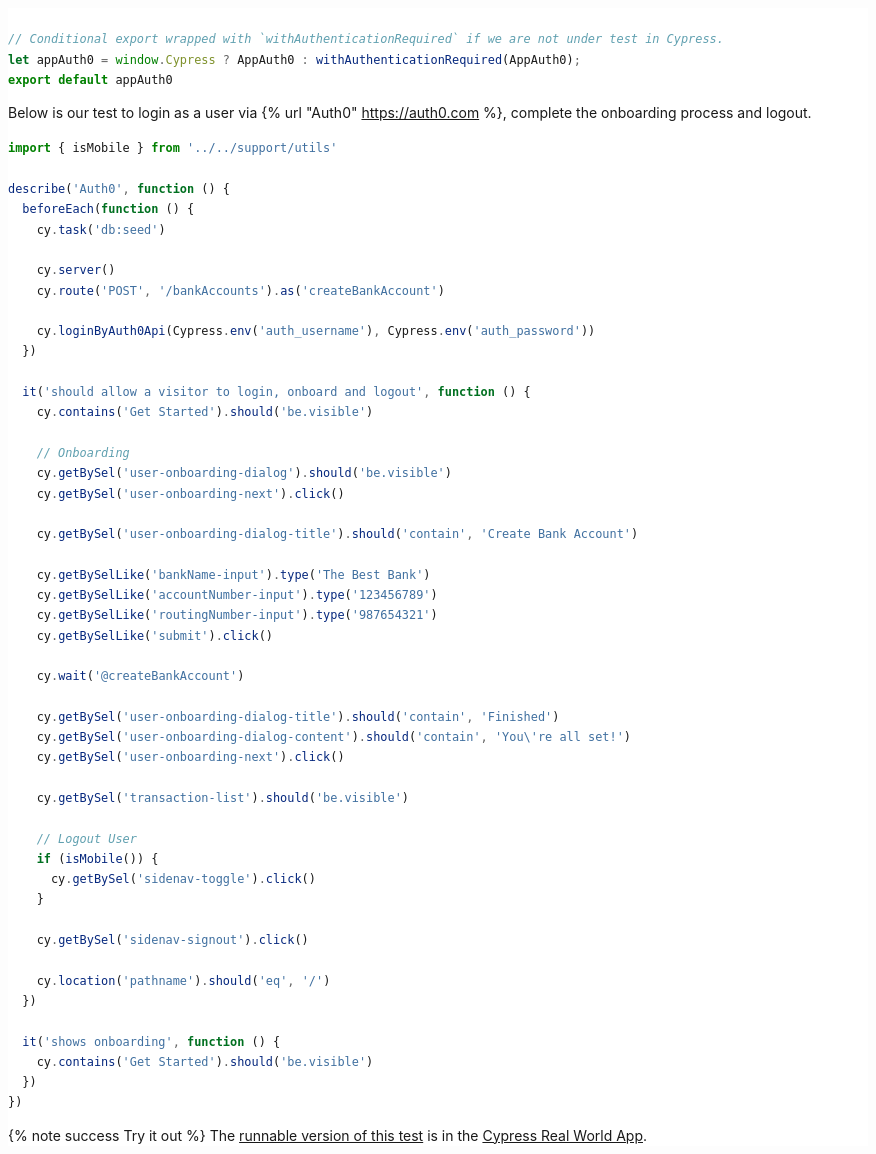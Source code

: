 ```jsx

// Conditional export wrapped with `withAuthenticationRequired` if we are not under test in Cypress.
let appAuth0 = window.Cypress ? AppAuth0 : withAuthenticationRequired(AppAuth0);
export default appAuth0
```

Below is our test to login as a user via {% url "Auth0" https://auth0.com %}, complete the onboarding process and logout.

```jsx
import { isMobile } from '../../support/utils'

describe('Auth0', function () {
  beforeEach(function () {
    cy.task('db:seed')

    cy.server()
    cy.route('POST', '/bankAccounts').as('createBankAccount')

    cy.loginByAuth0Api(Cypress.env('auth_username'), Cypress.env('auth_password'))
  })

  it('should allow a visitor to login, onboard and logout', function () {
    cy.contains('Get Started').should('be.visible')

    // Onboarding
    cy.getBySel('user-onboarding-dialog').should('be.visible')
    cy.getBySel('user-onboarding-next').click()

    cy.getBySel('user-onboarding-dialog-title').should('contain', 'Create Bank Account')

    cy.getBySelLike('bankName-input').type('The Best Bank')
    cy.getBySelLike('accountNumber-input').type('123456789')
    cy.getBySelLike('routingNumber-input').type('987654321')
    cy.getBySelLike('submit').click()

    cy.wait('@createBankAccount')

    cy.getBySel('user-onboarding-dialog-title').should('contain', 'Finished')
    cy.getBySel('user-onboarding-dialog-content').should('contain', 'You\'re all set!')
    cy.getBySel('user-onboarding-next').click()

    cy.getBySel('transaction-list').should('be.visible')

    // Logout User
    if (isMobile()) {
      cy.getBySel('sidenav-toggle').click()
    }

    cy.getBySel('sidenav-signout').click()

    cy.location('pathname').should('eq', '/')
  })

  it('shows onboarding', function () {
    cy.contains('Get Started').should('be.visible')
  })
})
```
{% note success Try it out %}
The [runnable version of this test](https://github.com/cypress-io/cypress-realworld-app/blob/develop/cypress/tests/ui-auth-providers/auth0.spec.ts) is in the [Cypress Real World App](https://github.com/cypress-io/cypress-realworld-app).
